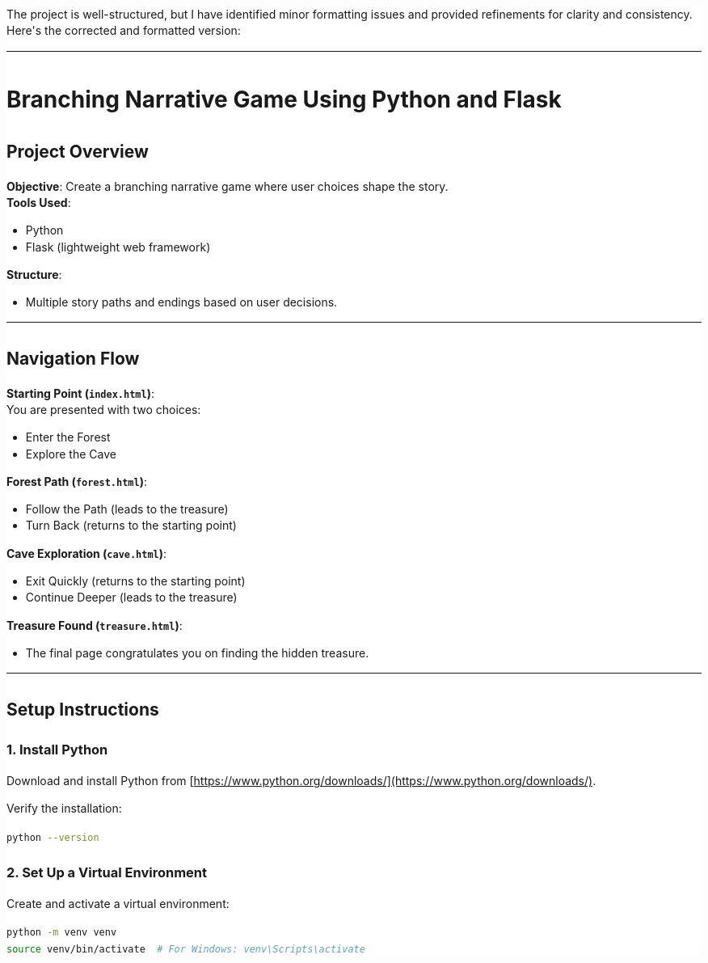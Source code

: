 The project is well-structured, but I have identified minor formatting issues and provided refinements for clarity and consistency. Here's the corrected and formatted version:

---

# **Branching Narrative Game Using Python and Flask**

## **Project Overview**

**Objective**: Create a branching narrative game where user choices shape the story.  
**Tools Used**:  
- Python  
- Flask (lightweight web framework)  

**Structure**:  
- Multiple story paths and endings based on user decisions.

---

## **Navigation Flow**

**Starting Point (`index.html`)**:  
You are presented with two choices:  
- Enter the Forest  
- Explore the Cave  

**Forest Path (`forest.html`)**:  
- Follow the Path (leads to the treasure)  
- Turn Back (returns to the starting point)  

**Cave Exploration (`cave.html`)**:  
- Exit Quickly (returns to the starting point)  
- Continue Deeper (leads to the treasure)  

**Treasure Found (`treasure.html`)**:  
- The final page congratulates you on finding the hidden treasure.  

---

## **Setup Instructions**

### 1. **Install Python**  
Download and install Python from [https://www.python.org/downloads/](https://www.python.org/downloads/).  

Verify the installation:  
```bash
python --version
```

### 2. **Set Up a Virtual Environment**  
Create and activate a virtual environment:  
```bash
python -m venv venv
source venv/bin/activate  # For Windows: venv\Scripts\activate
```
